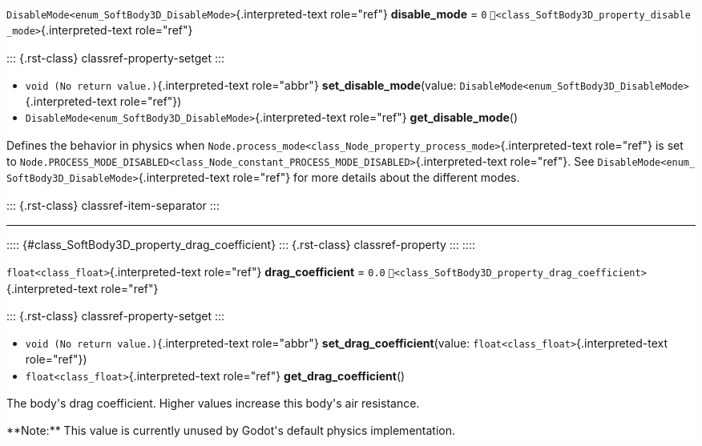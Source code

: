`DisableMode<enum_SoftBody3D_DisableMode>`{.interpreted-text role="ref"}
**disable_mode** = `0`
`🔗<class_SoftBody3D_property_disable_mode>`{.interpreted-text
role="ref"}

::: {.rst-class}
classref-property-setget
:::

- `void (No return value.)`{.interpreted-text role="abbr"}
  **set_disable_mode**(value:
  `DisableMode<enum_SoftBody3D_DisableMode>`{.interpreted-text
  role="ref"})
- `DisableMode<enum_SoftBody3D_DisableMode>`{.interpreted-text
  role="ref"} **get_disable_mode**()

Defines the behavior in physics when
`Node.process_mode<class_Node_property_process_mode>`{.interpreted-text
role="ref"} is set to
`Node.PROCESS_MODE_DISABLED<class_Node_constant_PROCESS_MODE_DISABLED>`{.interpreted-text
role="ref"}. See
`DisableMode<enum_SoftBody3D_DisableMode>`{.interpreted-text role="ref"}
for more details about the different modes.

::: {.rst-class}
classref-item-separator
:::

------------------------------------------------------------------------

:::: {#class_SoftBody3D_property_drag_coefficient}
::: {.rst-class}
classref-property
:::
::::

`float<class_float>`{.interpreted-text role="ref"} **drag_coefficient**
= `0.0`
`🔗<class_SoftBody3D_property_drag_coefficient>`{.interpreted-text
role="ref"}

::: {.rst-class}
classref-property-setget
:::

- `void (No return value.)`{.interpreted-text role="abbr"}
  **set_drag_coefficient**(value: `float<class_float>`{.interpreted-text
  role="ref"})
- `float<class_float>`{.interpreted-text role="ref"}
  **get_drag_coefficient**()

The body\'s drag coefficient. Higher values increase this body\'s air
resistance.

\*\*Note:\*\* This value is currently unused by Godot\'s default physics
implementation.
